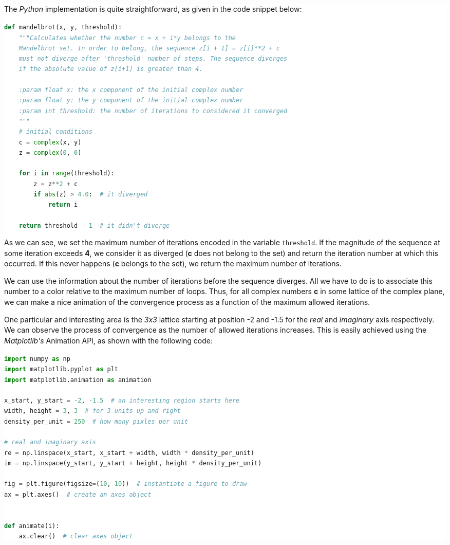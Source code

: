 The _Python_ implementation is quite straightforward, as given in the code snippet below:

```python
def mandelbrot(x, y, threshold):
    """Calculates whether the number c = x + i*y belongs to the
    Mandelbrot set. In order to belong, the sequence z[i + 1] = z[i]**2 + c
    must not diverge after 'threshold' number of steps. The sequence diverges
    if the absolute value of z[i+1] is greater than 4.

    :param float x: the x component of the initial complex number
    :param float y: the y component of the initial complex number
    :param int threshold: the number of iterations to considered it converged
    """
    # initial conditions
    c = complex(x, y)
    z = complex(0, 0)

    for i in range(threshold):
        z = z**2 + c
        if abs(z) > 4.0:  # it diverged
            return i

    return threshold - 1  # it didn't diverge
```

As we can see, we set the maximum number of iterations encoded in the variable `threshold`. If the magnitude of the
sequence at some iteration exceeds **4**, we consider it as diverged (**c** does not belong to the set) and return the
iteration number at which this occurred. If this never happens (**c** belongs to the set), we return the maximum
number of iterations.

We can use the information about the number of iterations before the sequence diverges. All we have to do
is to associate this number to a color relative to the maximum number of loops. Thus, for all complex numbers
**c** in some lattice of the complex plane, we can make a nice animation of the convergence process as a function
of the maximum allowed iterations.

One particular and interesting area is the _3x3_ lattice starting at position -2 and -1.5 for the _real_ and
_imaginary_ axis respectively. We can observe the process of convergence as the number of allowed iterations increases.
This is easily achieved using the _Matplotlib's_ Animation API, as shown with the following code:

```python
import numpy as np
import matplotlib.pyplot as plt
import matplotlib.animation as animation

x_start, y_start = -2, -1.5  # an interesting region starts here
width, height = 3, 3  # for 3 units up and right
density_per_unit = 250  # how many pixles per unit

# real and imaginary axis
re = np.linspace(x_start, x_start + width, width * density_per_unit)
im = np.linspace(y_start, y_start + height, height * density_per_unit)

fig = plt.figure(figsize=(10, 10))  # instantiate a figure to draw
ax = plt.axes()  # create an axes object


def animate(i):
    ax.clear()  # clear axes object
```